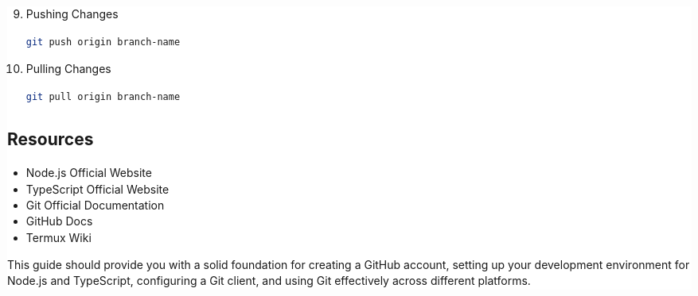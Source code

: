 9. Pushing Changes
   ```bash
   git push origin branch-name
   ```

10. Pulling Changes
    ```bash
    git pull origin branch-name
    ```

## Resources
- Node.js Official Website
- TypeScript Official Website
- Git Official Documentation
- GitHub Docs
- Termux Wiki

This guide should provide you with a solid foundation for creating a GitHub account, setting up your development environment for Node.js and TypeScript, configuring a Git client, and using Git effectively across different platforms.